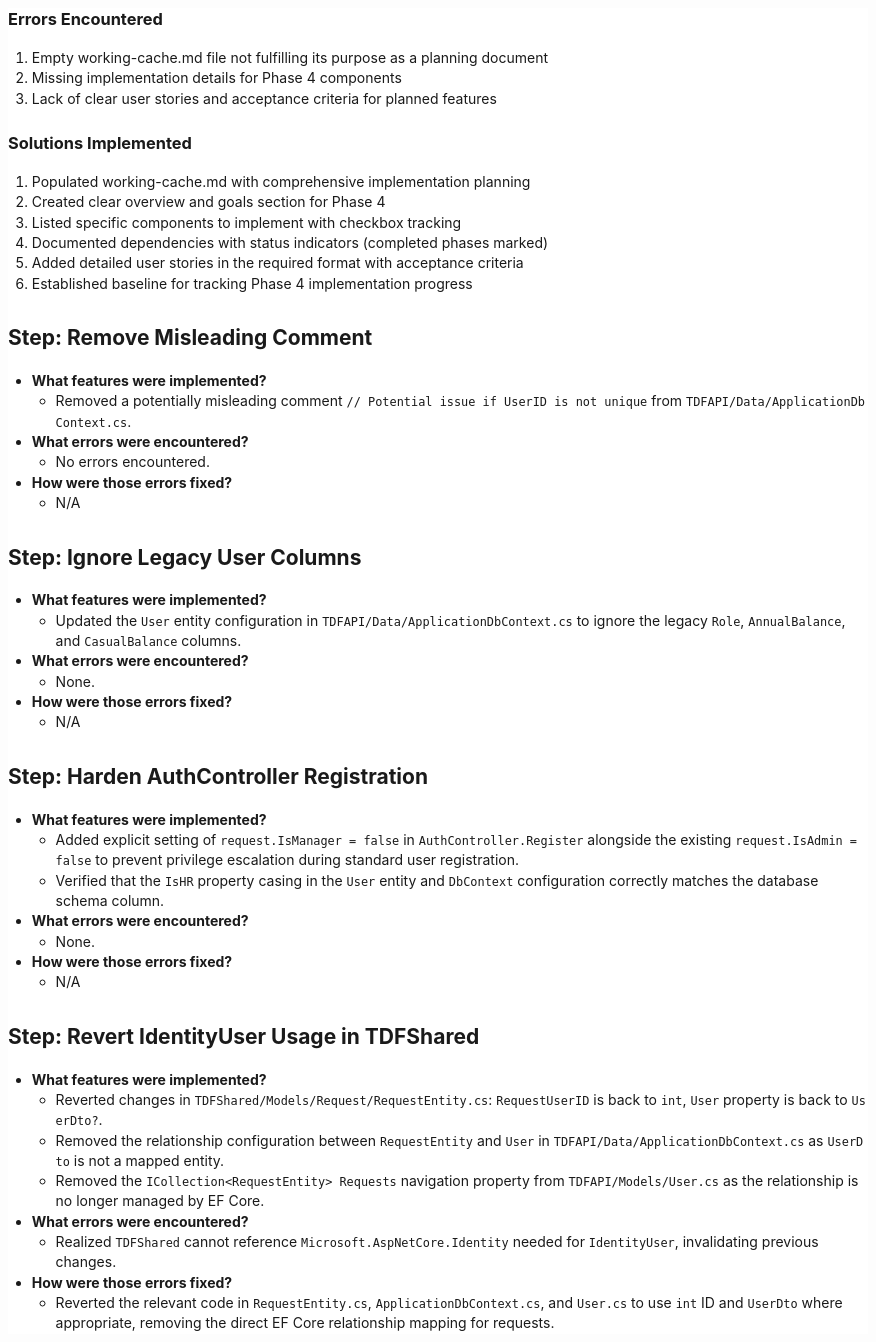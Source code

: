 ### Errors Encountered
1. Empty working-cache.md file not fulfilling its purpose as a planning document
2. Missing implementation details for Phase 4 components
3. Lack of clear user stories and acceptance criteria for planned features

### Solutions Implemented
1. Populated working-cache.md with comprehensive implementation planning
2. Created clear overview and goals section for Phase 4
3. Listed specific components to implement with checkbox tracking
4. Documented dependencies with status indicators (completed phases marked)
5. Added detailed user stories in the required format with acceptance criteria
6. Established baseline for tracking Phase 4 implementation progress

## Step: Remove Misleading Comment

- **What features were implemented?**
  - Removed a potentially misleading comment `// Potential issue if UserID is not unique` from `TDFAPI/Data/ApplicationDbContext.cs`.
- **What errors were encountered?**
  - No errors encountered.
- **How were those errors fixed?**
  - N/A

## Step: Ignore Legacy User Columns

- **What features were implemented?**
  - Updated the `User` entity configuration in `TDFAPI/Data/ApplicationDbContext.cs` to ignore the legacy `Role`, `AnnualBalance`, and `CasualBalance` columns.
- **What errors were encountered?**
  - None.
- **How were those errors fixed?**
  - N/A

## Step: Harden AuthController Registration

- **What features were implemented?**
  - Added explicit setting of `request.IsManager = false` in `AuthController.Register` alongside the existing `request.IsAdmin = false` to prevent privilege escalation during standard user registration.
  - Verified that the `IsHR` property casing in the `User` entity and `DbContext` configuration correctly matches the database schema column.
- **What errors were encountered?**
  - None.
- **How were those errors fixed?**
  - N/A

## Step: Revert IdentityUser Usage in TDFShared

- **What features were implemented?**
  - Reverted changes in `TDFShared/Models/Request/RequestEntity.cs`: `RequestUserID` is back to `int`, `User` property is back to `UserDto?`.
  - Removed the relationship configuration between `RequestEntity` and `User` in `TDFAPI/Data/ApplicationDbContext.cs` as `UserDto` is not a mapped entity.
  - Removed the `ICollection<RequestEntity> Requests` navigation property from `TDFAPI/Models/User.cs` as the relationship is no longer managed by EF Core.
- **What errors were encountered?**
  - Realized `TDFShared` cannot reference `Microsoft.AspNetCore.Identity` needed for `IdentityUser`, invalidating previous changes.
- **How were those errors fixed?**
  - Reverted the relevant code in `RequestEntity.cs`, `ApplicationDbContext.cs`, and `User.cs` to use `int` ID and `UserDto` where appropriate, removing the direct EF Core relationship mapping for requests.